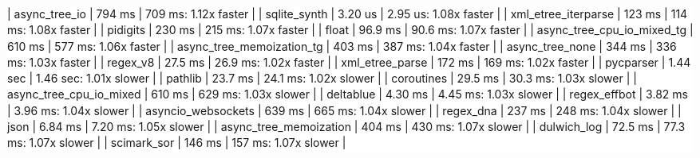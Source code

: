 | async_tree_io              | 794 ms                                                                                                          | 709 ms: 1.12x faster                                                                                                  |
| sqlite_synth               | 3.20 us                                                                                                         | 2.95 us: 1.08x faster                                                                                                 |
| xml_etree_iterparse        | 123 ms                                                                                                          | 114 ms: 1.08x faster                                                                                                  |
| pidigits                   | 230 ms                                                                                                          | 215 ms: 1.07x faster                                                                                                  |
| float                      | 96.9 ms                                                                                                         | 90.6 ms: 1.07x faster                                                                                                 |
| async_tree_cpu_io_mixed_tg | 610 ms                                                                                                          | 577 ms: 1.06x faster                                                                                                  |
| async_tree_memoization_tg  | 403 ms                                                                                                          | 387 ms: 1.04x faster                                                                                                  |
| async_tree_none            | 344 ms                                                                                                          | 336 ms: 1.03x faster                                                                                                  |
| regex_v8                   | 27.5 ms                                                                                                         | 26.9 ms: 1.02x faster                                                                                                 |
| xml_etree_parse            | 172 ms                                                                                                          | 169 ms: 1.02x faster                                                                                                  |
| pycparser                  | 1.44 sec                                                                                                        | 1.46 sec: 1.01x slower                                                                                                |
| pathlib                    | 23.7 ms                                                                                                         | 24.1 ms: 1.02x slower                                                                                                 |
| coroutines                 | 29.5 ms                                                                                                         | 30.3 ms: 1.03x slower                                                                                                 |
| async_tree_cpu_io_mixed    | 610 ms                                                                                                          | 629 ms: 1.03x slower                                                                                                  |
| deltablue                  | 4.30 ms                                                                                                         | 4.45 ms: 1.03x slower                                                                                                 |
| regex_effbot               | 3.82 ms                                                                                                         | 3.96 ms: 1.04x slower                                                                                                 |
| asyncio_websockets         | 639 ms                                                                                                          | 665 ms: 1.04x slower                                                                                                  |
| regex_dna                  | 237 ms                                                                                                          | 248 ms: 1.04x slower                                                                                                  |
| json                       | 6.84 ms                                                                                                         | 7.20 ms: 1.05x slower                                                                                                 |
| async_tree_memoization     | 404 ms                                                                                                          | 430 ms: 1.07x slower                                                                                                  |
| dulwich_log                | 72.5 ms                                                                                                         | 77.3 ms: 1.07x slower                                                                                                 |
| scimark_sor                | 146 ms                                                                                                          | 157 ms: 1.07x slower                                                                                                  |